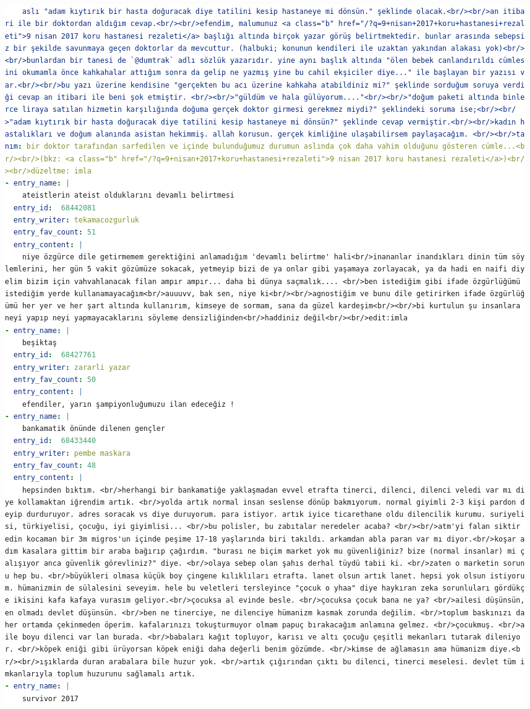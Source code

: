 ```yaml
    aslı "adam kıytırık bir hasta doğuracak diye tatilini kesip hastaneye mi dönsün." şeklinde olacak.<br/><br/>an itibari ile bir doktordan aldığım cevap.<br/><br/>efendim, malumunuz <a class="b" href="/?q=9+nisan+2017+koru+hastanesi+rezaleti">9 nisan 2017 koru hastanesi rezaleti</a> başlığı altında birçok yazar görüş belirtmektedir. bunlar arasında sebepsiz bir şekilde savunmaya geçen doktorlar da mevcuttur. (halbuki; konunun kendileri ile uzaktan yakından alakası yok)<br/><br/>bunlardan bir tanesi de `@dumtrak` adlı sözlük yazarıdır. yine aynı başlık altında "ölen bebek canlandırıldı cümlesini okumamla önce kahkahalar attığım sonra da gelip ne yazmış yine bu cahil ekşiciler diye..." ile başlayan bir yazısı var.<br/><br/>bu yazı üzerine kendisine "gerçekten bu acı üzerine kahkaha atabildiniz mi?" şeklinde sorduğum soruya verdiği cevap an itibari ile beni şok etmiştir. <br/><br/>"güldüm ve hala gülüyorum...."<br/><br/>"doğum paketi altında binlerce liraya satılan hizmetin karşılığında doğuma gerçek doktor girmesi gerekmez miydi?" şeklindeki soruma ise;<br/><br/>"adam kıytırık bir hasta doğuracak diye tatilini kesip hastaneye mi dönsün?" şeklinde cevap vermiştir.<br/><br/>kadın hastalıkları ve doğum alanında asistan hekimmiş. allah korusun. gerçek kimliğine ulaşabilirsem paylaşacağım. <br/><br/>tanım: bir doktor tarafından sarfedilen ve içinde bulunduğumuz durumun aslında çok daha vahim olduğunu gösteren cümle...<br/><br/>(bkz: <a class="b" href="/?q=9+nisan+2017+koru+hastanesi+rezaleti">9 nisan 2017 koru hastanesi rezaleti</a>)<br/><br/>düzeltme: imla
- entry_name: |
    ateistlerin ateist olduklarını devamlı belirtmesi
  entry_id:  68442081
  entry_writer: tekamacozgurluk
  entry_fav_count: 51
  entry_content: |
    niye özgürce dile getirmemem gerektiğini anlamadığım 'devamlı belirtme' hali<br/>inananlar inandıkları dinin tüm söylemlerini, her gün 5 vakit gözümüze sokacak, yetmeyip bizi de ya onlar gibi yaşamaya zorlayacak, ya da hadi en naifi diyelim bizim için vahvahlanacak filan ampır ampır... daha bi dünya saçmalık.... <br/>ben istediğim gibi ifade özgürlüğümü istediğim yerde kullanamayacağım<br/>auuuvv, bak sen, niye ki<br/><br/>agnostiğim ve bunu dile getirirken ifade özgürlüğümü her yer ve her şart altında kullanırım, kimseye de sormam, sana da güzel kardeşim<br/><br/>bi kurtulun şu insanlara neyi yapıp neyi yapmayacaklarını söyleme densizliğinden<br/>haddiniz değil<br/><br/>edit:imla
- entry_name: |
    beşiktaş
  entry_id:  68427761
  entry_writer: zararli yazar
  entry_fav_count: 50
  entry_content: |
    efendiler, yarın şampiyonluğumuzu ilan edeceğiz !
- entry_name: |
    bankamatik önünde dilenen gençler
  entry_id:  68433440
  entry_writer: pembe maskara
  entry_fav_count: 48
  entry_content: |
    hepsinden bıktım. <br/>herhangi bir bankamatiğe yaklaşmadan evvel etrafta tinerci, dilenci, dilenci veledi var mı diye kollamaktan iğrendim artık. <br/>yolda artık normal insan seslense dönüp bakmıyorum. normal giyimli 2-3 kişi pardon deyip durduruyor. adres soracak vs diye duruyorum. para istiyor. artık iyice ticarethane oldu dilencilik kurumu. suriyelisi, türkiyelisi, çocuğu, iyi giyimlisi... <br/>bu polisler, bu zabıtalar neredeler acaba? <br/><br/>atm'yi falan siktir edin kocaman bir 3m migros'un içinde peşime 17-18 yaşlarında biri takıldı. arkamdan abla paran var mı diyor.<br/>koşar adım kasalara gittim bir araba bağırıp çağırdım. "burası ne biçim market yok mu güvenliğiniz? bize (normal insanlar) mi çalışıyor anca güvenlik görevliniz?" diye. <br/>olaya sebep olan şahıs derhal tüydü tabii ki. <br/>zaten o marketin sorunu hep bu. <br/>büyükleri olmasa küçük boy çingene kılıklıları etrafta. lanet olsun artık lanet. hepsi yok olsun istiyorum. hümanizmin de sülalesini seveyim. hele bu veletleri tersleyince "çocuk o yhaa" diye haykıran zeka sorunluları gördükçe ikisini kafa kafaya vurasım geliyor.<br/>çocuksa al evinde besle. <br/>çocuksa çocuk bana ne ya? <br/>ailesi düşünsün, en olmadı devlet düşünsün. <br/>ben ne tinerciye, ne dilenciye hümanizm kasmak zorunda değilim. <br/>toplum baskınızı da her ortamda çekinmeden öperim. kafalarınızı tokuşturmuyor olmam papuç bırakacağım anlamına gelmez. <br/>çocukmuş. <br/>aile boyu dilenci var lan burada. <br/>babaları kağıt topluyor, karısı ve altı çocuğu çeşitli mekanları tutarak dileniyor. <br/>köpek eniği gibi ürüyorsan köpek eniği daha değerli benim gözümde. <br/>kimse de ağlamasın ama hümanizm diye.<br/><br/>ışıklarda duran arabalara bile huzur yok. <br/>artık çığırından çıktı bu dilenci, tinerci meselesi. devlet tüm imkanlarıyla toplum huzurunu sağlamalı artık.
- entry_name: |
    survivor 2017
```